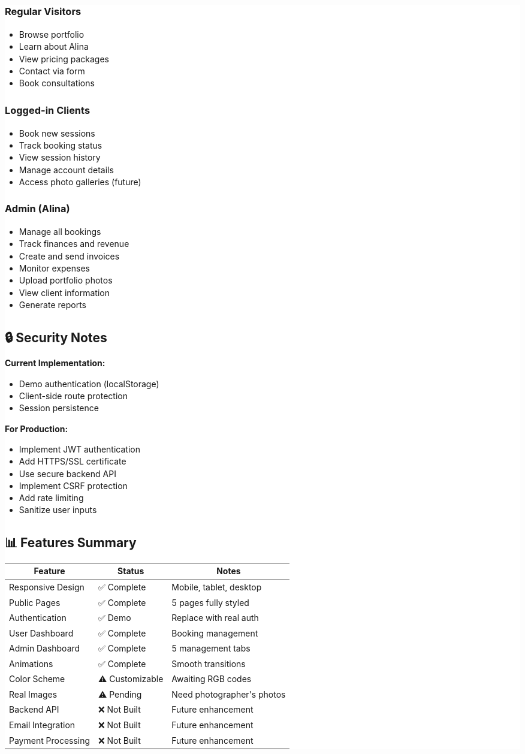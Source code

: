 ### Regular Visitors
- Browse portfolio
- Learn about Alina
- View pricing packages
- Contact via form
- Book consultations

### Logged-in Clients
- Book new sessions
- Track booking status
- View session history
- Manage account details
- Access photo galleries (future)

### Admin (Alina)
- Manage all bookings
- Track finances and revenue
- Create and send invoices
- Monitor expenses
- Upload portfolio photos
- View client information
- Generate reports

## 🔒 Security Notes

**Current Implementation:**
- Demo authentication (localStorage)
- Client-side route protection
- Session persistence

**For Production:**
- Implement JWT authentication
- Add HTTPS/SSL certificate
- Use secure backend API
- Implement CSRF protection
- Add rate limiting
- Sanitize user inputs

## 📊 Features Summary

| Feature | Status | Notes |
|---------|--------|-------|
| Responsive Design | ✅ Complete | Mobile, tablet, desktop |
| Public Pages | ✅ Complete | 5 pages fully styled |
| Authentication | ✅ Demo | Replace with real auth |
| User Dashboard | ✅ Complete | Booking management |
| Admin Dashboard | ✅ Complete | 5 management tabs |
| Animations | ✅ Complete | Smooth transitions |
| Color Scheme | ⚠️ Customizable | Awaiting RGB codes |
| Real Images | ⚠️ Pending | Need photographer's photos |
| Backend API | ❌ Not Built | Future enhancement |
| Email Integration | ❌ Not Built | Future enhancement |
| Payment Processing | ❌ Not Built | Future enhancement |
